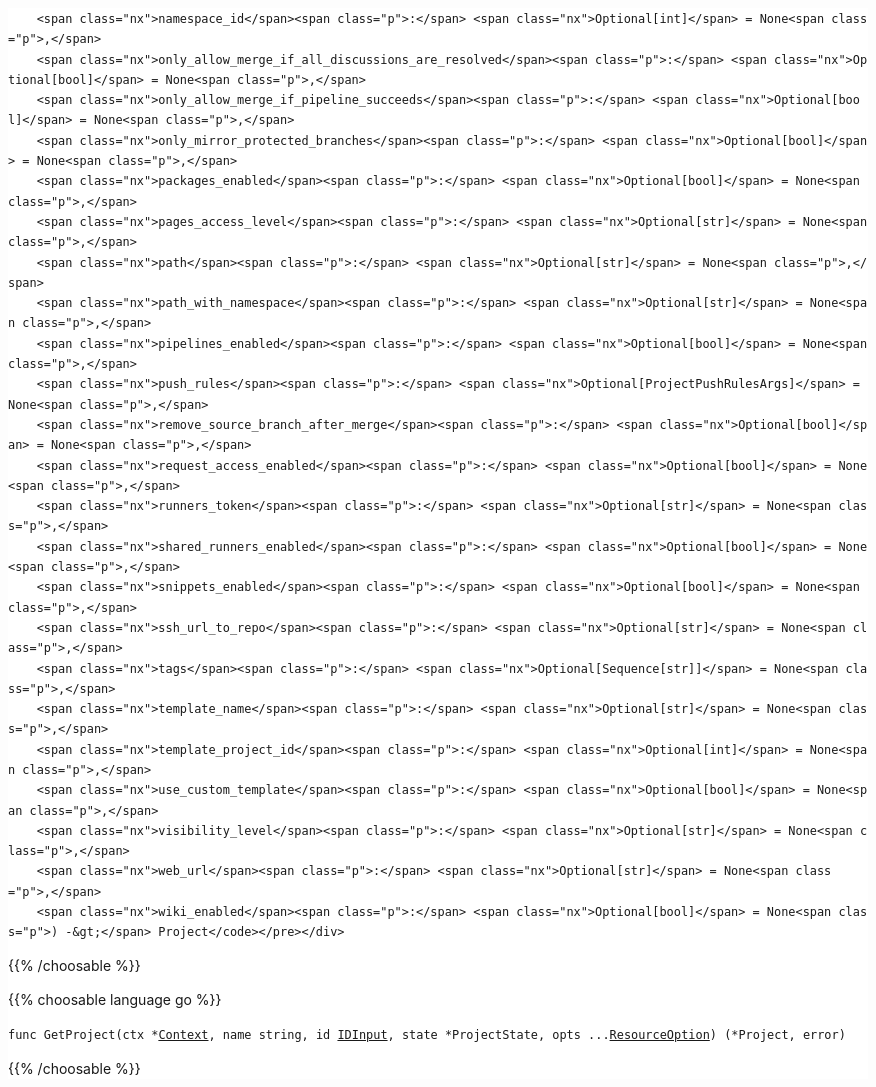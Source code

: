         <span class="nx">namespace_id</span><span class="p">:</span> <span class="nx">Optional[int]</span> = None<span class="p">,</span>
        <span class="nx">only_allow_merge_if_all_discussions_are_resolved</span><span class="p">:</span> <span class="nx">Optional[bool]</span> = None<span class="p">,</span>
        <span class="nx">only_allow_merge_if_pipeline_succeeds</span><span class="p">:</span> <span class="nx">Optional[bool]</span> = None<span class="p">,</span>
        <span class="nx">only_mirror_protected_branches</span><span class="p">:</span> <span class="nx">Optional[bool]</span> = None<span class="p">,</span>
        <span class="nx">packages_enabled</span><span class="p">:</span> <span class="nx">Optional[bool]</span> = None<span class="p">,</span>
        <span class="nx">pages_access_level</span><span class="p">:</span> <span class="nx">Optional[str]</span> = None<span class="p">,</span>
        <span class="nx">path</span><span class="p">:</span> <span class="nx">Optional[str]</span> = None<span class="p">,</span>
        <span class="nx">path_with_namespace</span><span class="p">:</span> <span class="nx">Optional[str]</span> = None<span class="p">,</span>
        <span class="nx">pipelines_enabled</span><span class="p">:</span> <span class="nx">Optional[bool]</span> = None<span class="p">,</span>
        <span class="nx">push_rules</span><span class="p">:</span> <span class="nx">Optional[ProjectPushRulesArgs]</span> = None<span class="p">,</span>
        <span class="nx">remove_source_branch_after_merge</span><span class="p">:</span> <span class="nx">Optional[bool]</span> = None<span class="p">,</span>
        <span class="nx">request_access_enabled</span><span class="p">:</span> <span class="nx">Optional[bool]</span> = None<span class="p">,</span>
        <span class="nx">runners_token</span><span class="p">:</span> <span class="nx">Optional[str]</span> = None<span class="p">,</span>
        <span class="nx">shared_runners_enabled</span><span class="p">:</span> <span class="nx">Optional[bool]</span> = None<span class="p">,</span>
        <span class="nx">snippets_enabled</span><span class="p">:</span> <span class="nx">Optional[bool]</span> = None<span class="p">,</span>
        <span class="nx">ssh_url_to_repo</span><span class="p">:</span> <span class="nx">Optional[str]</span> = None<span class="p">,</span>
        <span class="nx">tags</span><span class="p">:</span> <span class="nx">Optional[Sequence[str]]</span> = None<span class="p">,</span>
        <span class="nx">template_name</span><span class="p">:</span> <span class="nx">Optional[str]</span> = None<span class="p">,</span>
        <span class="nx">template_project_id</span><span class="p">:</span> <span class="nx">Optional[int]</span> = None<span class="p">,</span>
        <span class="nx">use_custom_template</span><span class="p">:</span> <span class="nx">Optional[bool]</span> = None<span class="p">,</span>
        <span class="nx">visibility_level</span><span class="p">:</span> <span class="nx">Optional[str]</span> = None<span class="p">,</span>
        <span class="nx">web_url</span><span class="p">:</span> <span class="nx">Optional[str]</span> = None<span class="p">,</span>
        <span class="nx">wiki_enabled</span><span class="p">:</span> <span class="nx">Optional[bool]</span> = None<span class="p">) -&gt;</span> Project</code></pre></div>
{{% /choosable %}}

{{% choosable language go %}}
<div class="highlight"><pre class="chroma"><code class="language-go" data-lang="go"><span class="k">func </span>GetProject<span class="p">(</span><span class="nx">ctx</span><span class="p"> *</span><span class="nx"><a href="https://pkg.go.dev/github.com/pulumi/pulumi/sdk/v3/go/pulumi?tab=doc#Context">Context</a></span><span class="p">,</span> <span class="nx">name</span><span class="p"> </span><span class="nx">string</span><span class="p">,</span> <span class="nx">id</span><span class="p"> </span><span class="nx"><a href="https://pkg.go.dev/github.com/pulumi/pulumi/sdk/v3/go/pulumi?tab=doc#IDInput">IDInput</a></span><span class="p">,</span> <span class="nx">state</span><span class="p"> *</span><span class="nx">ProjectState</span><span class="p">,</span> <span class="nx">opts</span><span class="p"> ...</span><span class="nx"><a href="https://pkg.go.dev/github.com/pulumi/pulumi/sdk/v3/go/pulumi?tab=doc#ResourceOption">ResourceOption</a></span><span class="p">) (*<span class="nx">Project</span>, error)</span></code></pre></div>
{{% /choosable %}}
